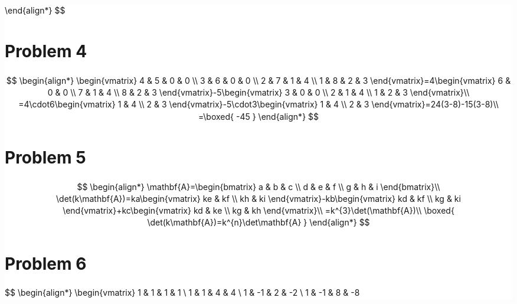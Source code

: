 \end{align*}
$$
# Problem 4
$$
\begin{align*}
\begin{vmatrix}
4 & 5 & 0 & 0 \\
3 & 6 & 0 & 0 \\
2 & 7 & 1 & 4 \\
1 & 8 & 2 & 3
\end{vmatrix}=4\begin{vmatrix}
6 & 0 & 0 \\
7 & 1 & 4 \\
8 & 2 & 3
\end{vmatrix}-5\begin{vmatrix}
3 & 0 & 0 \\
2 & 1 & 4 \\
1 & 2 & 3
\end{vmatrix}\\
=4\cdot6\begin{vmatrix}
1 & 4 \\
2 & 3
\end{vmatrix}-5\cdot3\begin{vmatrix}
1 & 4 \\
2 & 3
\end{vmatrix}=24(3-8)-15(3-8)\\
=\boxed{ -45 } 
\end{align*}
$$
# Problem 5
$$
\begin{align*}
\mathbf{A}=\begin{bmatrix}
a & b & c \\
d & e & f \\
g & h & i
\end{bmatrix}\\
\det(k\mathbf{A})=ka\begin{vmatrix}
ke & kf \\
kh & ki
\end{vmatrix}-kb\begin{vmatrix}
kd & kf \\
kg & ki
\end{vmatrix}+kc\begin{vmatrix}
kd & ke \\
kg & kh
\end{vmatrix}\\
=k^{3}\det(\mathbf{A})\\
\boxed{ \det(k\mathbf{A})=k^{n}\det\mathbf{A} }
\end{align*}
$$
# Problem 6
$$
\begin{align*}
\begin{vmatrix}
1 & 1 & 1 & 1 \\
1 & 1 & 4 & 4 \\
1 & -1 & 2 & -2 \\
1 & -1 & 8 & -8